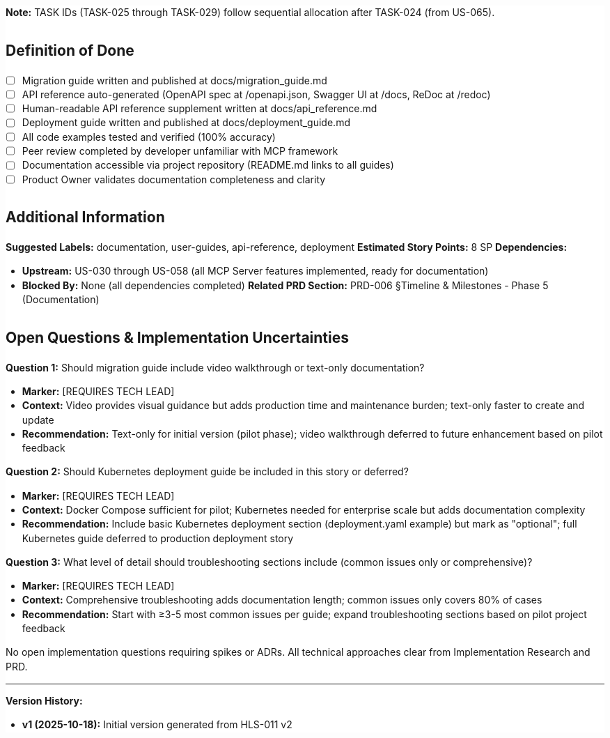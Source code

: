 **Note:** TASK IDs (TASK-025 through TASK-029) follow sequential allocation after TASK-024 (from US-065).

## Definition of Done
- [ ] Migration guide written and published at docs/migration_guide.md
- [ ] API reference auto-generated (OpenAPI spec at /openapi.json, Swagger UI at /docs, ReDoc at /redoc)
- [ ] Human-readable API reference supplement written at docs/api_reference.md
- [ ] Deployment guide written and published at docs/deployment_guide.md
- [ ] All code examples tested and verified (100% accuracy)
- [ ] Peer review completed by developer unfamiliar with MCP framework
- [ ] Documentation accessible via project repository (README.md links to all guides)
- [ ] Product Owner validates documentation completeness and clarity

## Additional Information
**Suggested Labels:** documentation, user-guides, api-reference, deployment
**Estimated Story Points:** 8 SP
**Dependencies:**
- **Upstream:** US-030 through US-058 (all MCP Server features implemented, ready for documentation)
- **Blocked By:** None (all dependencies completed)
**Related PRD Section:** PRD-006 §Timeline & Milestones - Phase 5 (Documentation)

## Open Questions & Implementation Uncertainties

**Question 1:** Should migration guide include video walkthrough or text-only documentation?
- **Marker:** [REQUIRES TECH LEAD]
- **Context:** Video provides visual guidance but adds production time and maintenance burden; text-only faster to create and update
- **Recommendation:** Text-only for initial version (pilot phase); video walkthrough deferred to future enhancement based on pilot feedback

**Question 2:** Should Kubernetes deployment guide be included in this story or deferred?
- **Marker:** [REQUIRES TECH LEAD]
- **Context:** Docker Compose sufficient for pilot; Kubernetes needed for enterprise scale but adds documentation complexity
- **Recommendation:** Include basic Kubernetes deployment section (deployment.yaml example) but mark as "optional"; full Kubernetes guide deferred to production deployment story

**Question 3:** What level of detail should troubleshooting sections include (common issues only or comprehensive)?
- **Marker:** [REQUIRES TECH LEAD]
- **Context:** Comprehensive troubleshooting adds documentation length; common issues only covers 80% of cases
- **Recommendation:** Start with ≥3-5 most common issues per guide; expand troubleshooting sections based on pilot project feedback

No open implementation questions requiring spikes or ADRs. All technical approaches clear from Implementation Research and PRD.

---

**Version History:**
- **v1 (2025-10-18):** Initial version generated from HLS-011 v2

